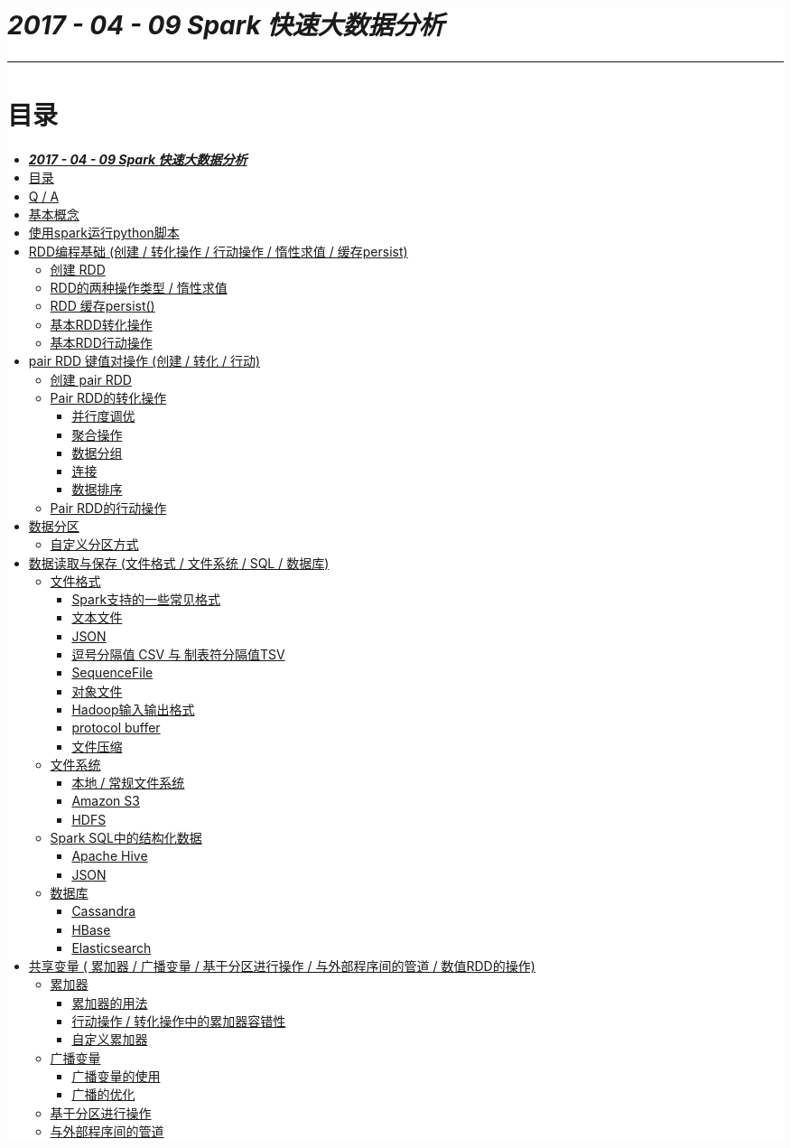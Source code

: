 # ___2017 - 04 - 09 Spark 快速大数据分析___
***

# 目录
  

  - [___2017 - 04 - 09 Spark 快速大数据分析___](#2017-04-09-spark-快速大数据分析)
  - [目录](#目录)
  - [Q / A](#q-a)
  - [基本概念](#基本概念)
  - [使用spark运行python脚本](#使用spark运行python脚本)
  - [RDD编程基础 (创建 / 转化操作 / 行动操作 / 惰性求值 / 缓存persist)](#rdd编程基础-创建-转化操作-行动操作-惰性求值-缓存persist)
  	- [创建 RDD](#创建-rdd)
  	- [RDD的两种操作类型 / 惰性求值](#rdd的两种操作类型-惰性求值)
  	- [RDD 缓存persist()](#rdd-缓存persist)
  	- [基本RDD转化操作](#基本rdd转化操作)
  	- [基本RDD行动操作](#基本rdd行动操作)
  - [pair RDD 键值对操作 (创建 / 转化 / 行动)](#pair-rdd-键值对操作-创建-转化-行动)
  	- [创建 pair RDD](#创建-pair-rdd)
  	- [Pair RDD的转化操作](#pair-rdd的转化操作)
  		- [并行度调优](#并行度调优)
  		- [聚合操作](#聚合操作)
  		- [数据分组](#数据分组)
  		- [连接](#连接)
  		- [数据排序](#数据排序)
  	- [Pair RDD的行动操作](#pair-rdd的行动操作)
  - [数据分区](#数据分区)
  	- [自定义分区方式](#自定义分区方式)
  - [数据读取与保存 (文件格式 / 文件系统 / SQL / 数据库)](#数据读取与保存-文件格式-文件系统-sql-数据库)
  	- [文件格式](#文件格式)
  		- [Spark支持的一些常见格式](#spark支持的一些常见格式)
  		- [文本文件](#文本文件)
  		- [JSON](#json)
  		- [逗号分隔值 CSV 与 制表符分隔值TSV](#逗号分隔值-csv-与-制表符分隔值tsv)
  		- [SequenceFile](#sequencefile)
  		- [对象文件](#对象文件)
  		- [Hadoop输入输出格式](#hadoop输入输出格式)
  		- [protocol buffer](#protocol-buffer)
  		- [文件压缩](#文件压缩)
  	- [文件系统](#文件系统)
  		- [本地 / 常规文件系统](#本地-常规文件系统)
  		- [Amazon S3](#amazon-s3)
  		- [HDFS](#hdfs)
  	- [Spark SQL中的结构化数据](#spark-sql中的结构化数据)
  		- [Apache Hive](#apache-hive)
  		- [JSON](#json)
  	- [数据库](#数据库)
  		- [Cassandra](#cassandra)
  		- [HBase](#hbase)
  		- [Elasticsearch](#elasticsearch)
  - [共享变量 ( 累加器 / 广播变量 / 基于分区进行操作 / 与外部程序间的管道 / 数值RDD的操作)](#共享变量-累加器-广播变量-基于分区进行操作-与外部程序间的管道-数值rdd的操作)
  	- [累加器](#累加器)
  		- [累加器的用法](#累加器的用法)
  		- [行动操作 / 转化操作中的累加器容错性](#行动操作-转化操作中的累加器容错性)
  		- [自定义累加器](#自定义累加器)
  	- [广播变量](#广播变量)
  		- [广播变量的使用](#广播变量的使用)
  		- [广播的优化](#广播的优化)
  	- [基于分区进行操作](#基于分区进行操作)
  	- [与外部程序间的管道](#与外部程序间的管道)